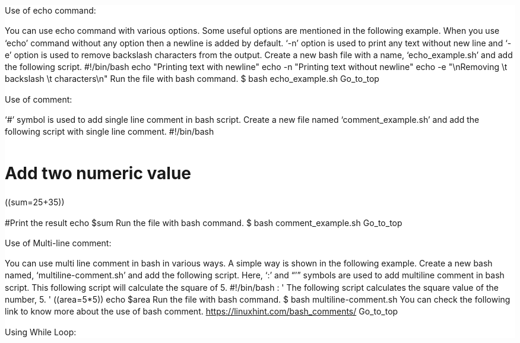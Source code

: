 Use of echo command:

You can use echo command with various options. Some useful options are
mentioned in the following example. When you use ‘echo’ command without any
option then a newline is added by default. ‘-n’ option is used to print any
text without new line and ‘-e’ option is used to remove backslash characters
from the output. Create a new bash file with a name, ‘echo_example.sh’ and add
the following script.
#!/bin/bash
echo "Printing text with newline"
echo -n "Printing text without newline"
echo -e "\nRemoving \t backslash \t characters\n"
Run the file with bash command.
$ bash echo_example.sh
Go_to_top

Use of comment:

‘#’ symbol is used to add single line comment in bash script. Create a new file
named ‘comment_example.sh’ and add the following script with single line
comment.
#!/bin/bash

# Add two numeric value
((sum=25+35))

#Print the result
echo $sum
Run the file with bash command.
$ bash comment_example.sh
Go_to_top

Use of Multi-line comment:

You can use multi line comment in bash in various ways. A simple way is shown
in the following example. Create a new bash named, ‘multiline-comment.sh’ and
add the following script. Here, ‘:’ and “’” symbols are used to add multiline
comment in bash script. This following script will calculate the square of 5.
#!/bin/bash
: '
The following script calculates
the square value of the number, 5.
'
((area=5*5))
echo $area
Run the file with bash command.
$ bash multiline-comment.sh
You can check the following link to know more about the use of bash comment.
https://linuxhint.com/bash_comments/
Go_to_top

Using While Loop:
